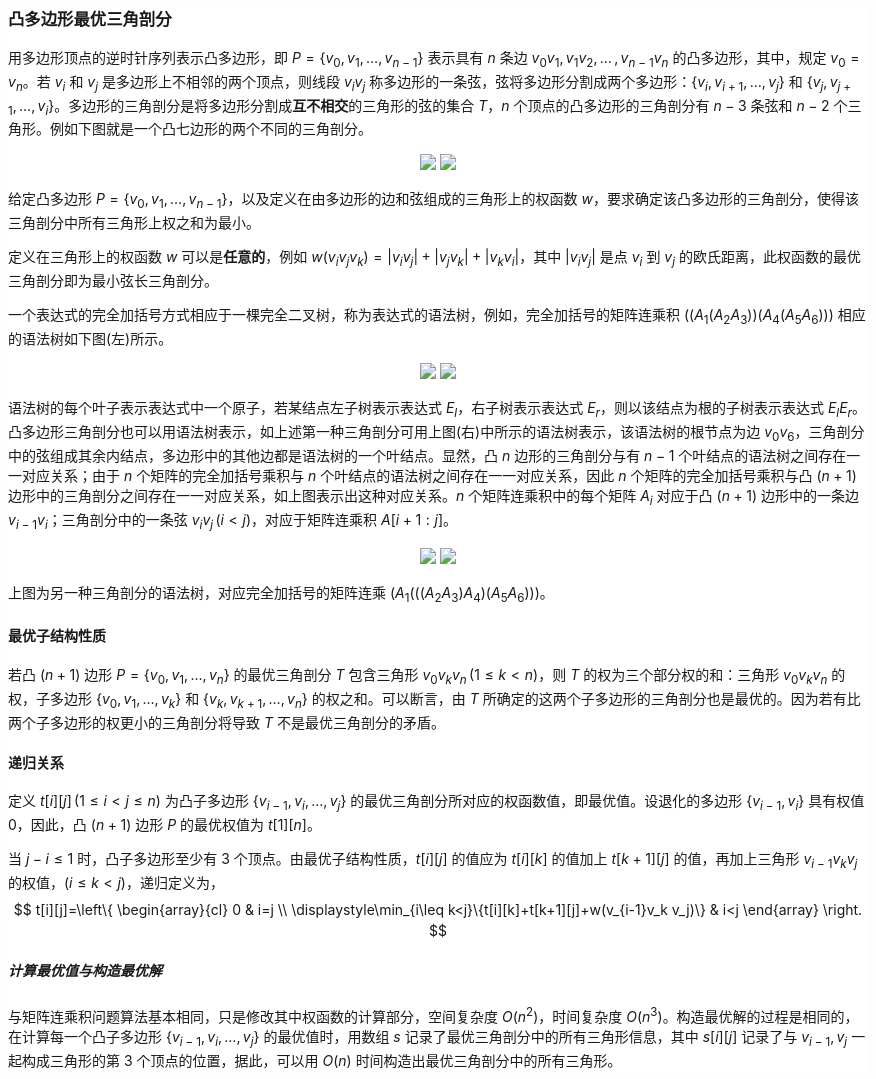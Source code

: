 ### 凸多边形最优三角剖分

用多边形顶点的逆时针序列表示凸多边形，即 $P=\{v_0,v_1,\ldots,v_{n-1}\}$ 表示具有 $n$ 条边 $v_0v_1$,$\,v_1v_2$,$\,\ldots\,$,$\,v_{n-1}v_n$ 的凸多边形，其中，规定 $v_0=v_n$。若 $v_i$ 和 $v_j$ 是多边形上不相邻的两个顶点，则线段 $v_iv_j$ 称多边形的一条弦，弦将多边形分割成两个多边形：$\{v_i,v_{i+1},\ldots,v_j\}$ 和 $\{v_j,v_{j+1},\dots,v_i\}$。多边形的三角剖分是将多边形分割成**互不相交**的三角形的弦的集合 $T$，$n$ 个顶点的凸多边形的三角剖分有 $n-3$ 条弦和 $n-2$ 个三角形。例如下图就是一个凸七边形的两个不同的三角剖分。

<div align="center" > <img src="D:\Markdown\TyporaIm\poufen_a.svg" style="width: 35%;display: inline;"/> <img src="D:\Markdown\TyporaIm\poufen_b.svg" style="width: 35%;display: inline;" /> </div>

给定凸多边形 $P=\{v_0,v_1,\ldots,v_{n-1}\}$，以及定义在由多边形的边和弦组成的三角形上的权函数 $w$，要求确定该凸多边形的三角剖分，使得该三角剖分中所有三角形上权之和为最小。

定义在三角形上的权函数 $w$ 可以是**任意的**，例如 $w(v_iv_jv_k)=|v_iv_j|+|v_jv_k|+|v_kv_i|$，其中 $|v_iv_j|$ 是点 $v_i$ 到 $v_j$ 的欧氏距离，此权函数的最优三角剖分即为最小弦长三角剖分。

一个表达式的完全加括号方式相应于一棵完全二叉树，称为表达式的语法树，例如，完全加括号的矩阵连乘积 $((A_1(A_2A_3))(A_4(A_5A_6)))$ 相应的语法树如下图(左)所示。

<div align="center" > <img src="D:\Markdown\TyporaIm\tree_a.svg" style="width: 35%;display: inline;"/> <img src="D:\Markdown\TyporaIm\yufa_a.svg" style="width: 35%;display: inline;" /> </div>

语法树的每个叶子表示表达式中一个原子，若某结点左子树表示表达式 $E_l$，右子树表示表达式 $E_r$，则以该结点为根的子树表示表达式 $E_lE_r$。凸多边形三角剖分也可以用语法树表示，如上述第一种三角剖分可用上图(右)中所示的语法树表示，该语法树的根节点为边 $v_0v_6$，三角剖分中的弦组成其余内结点，多边形中的其他边都是语法树的一个叶结点。显然，凸 $n$ 边形的三角剖分与有 $n-1$ 个叶结点的语法树之间存在一一对应关系；由于 $n$ 个矩阵的完全加括号乘积与 $n$ 个叶结点的语法树之间存在一一对应关系，因此 $n$ 个矩阵的完全加括号乘积与凸 $(n+1)$ 边形中的三角剖分之间存在一一对应关系，如上图表示出这种对应关系。$n$ 个矩阵连乘积中的每个矩阵 $A_i$ 对应于凸 $(n+1)$ 边形中的一条边 $v_{i-1}v_i$；三角剖分中的一条弦 $v_iv_j\,(i<j)$，对应于矩阵连乘积 $A[i+1:j]$。

<div align="center" > <img src="D:\Markdown\TyporaIm\tree_b.svg" style="width: 35%;display: inline;"/> <img src="D:\Markdown\TyporaIm\yufa_b.svg" style="width: 35%;display: inline;" /> </div>

上图为另一种三角剖分的语法树，对应完全加括号的矩阵连乘 $(A_1(((A_2A_3)A_4)(A_5A_6)))$。

#### 最优子结构性质

若凸 $(n+1)$ 边形 $P=\{v_0,v_1,\ldots,v_n\}$ 的最优三角剖分 $T$ 包含三角形 $v_0v_kv_n\,(1\leq k< n)$，则 $T$ 的权为三个部分权的和：三角形 $v_0v_kv_n$ 的权，子多边形 $\{v_0,v_1,\ldots,v_k\}$ 和 $\{v_k,v_{k+1},\ldots,v_n\}$ 的权之和。可以断言，由 $T$ 所确定的这两个子多边形的三角剖分也是最优的。因为若有比两个子多边形的权更小的三角剖分将导致 $T$ 不是最优三角剖分的矛盾。

#### 递归关系

定义 $t[i][j]\,(1\leq i<j\leq n)$ 为凸子多边形 $\{v_{i-1},v_i,\ldots,v_j\}$ 的最优三角剖分所对应的权函数值，即最优值。设退化的多边形 $\{v_{i-1},v_i\}$ 具有权值 $0$，因此，凸 $(n+1)$ 边形 $P$ 的最优权值为 $t[1][n]$。

当 $j-i\leq 1$ 时，凸子多边形至少有 $3$ 个顶点。由最优子结构性质，$t[i][j]$ 的值应为 $t[i][k]$ 的值加上 $t[k+1][j]$ 的值，再加上三角形 $v_{i-1}v_kv_j$ 的权值，$(i\leq k< j)$，递归定义为，
$$
t[i][j]=\left\{
\begin{array}{cl}
0 & i=j \\
\displaystyle\min_{i\leq k<j}\{t[i][k]+t[k+1][j]+w(v_{i-1}v_k v_j)\} & i<j
\end{array}
\right.
$$

##### 计算最优值与构造最优解

与矩阵连乘积问题算法基本相同，只是修改其中权函数的计算部分，空间复杂度 $O(n^2)$，时间复杂度 $O(n^3)$。构造最优解的过程是相同的，在计算每一个凸子多边形 $\{v_{i-1},v_i,\ldots,v_j\}$ 的最优值时，用数组 $s$ 记录了最优三角剖分中的所有三角形信息，其中 $s[i][j]$ 记录了与 $v_{i-1},\,v_j$ 一起构成三角形的第 $3$ 个顶点的位置，据此，可以用 $O(n)$ 时间构造出最优三角剖分中的所有三角形。
